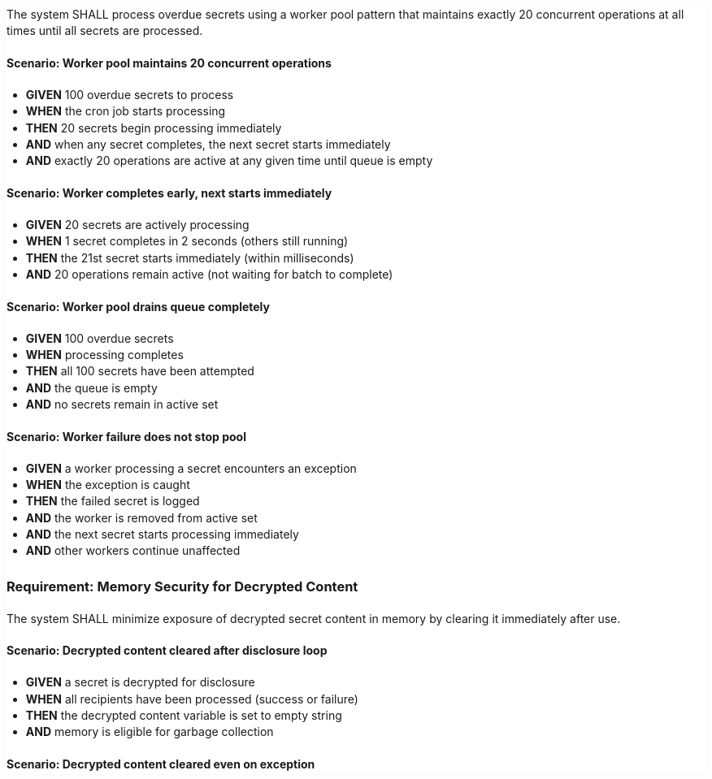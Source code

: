 The system SHALL process overdue secrets using a worker pool pattern that
maintains exactly 20 concurrent operations at all times until all secrets are
processed.

#### Scenario: Worker pool maintains 20 concurrent operations

- **GIVEN** 100 overdue secrets to process
- **WHEN** the cron job starts processing
- **THEN** 20 secrets begin processing immediately
- **AND** when any secret completes, the next secret starts immediately
- **AND** exactly 20 operations are active at any given time until queue is
  empty

#### Scenario: Worker completes early, next starts immediately

- **GIVEN** 20 secrets are actively processing
- **WHEN** 1 secret completes in 2 seconds (others still running)
- **THEN** the 21st secret starts immediately (within milliseconds)
- **AND** 20 operations remain active (not waiting for batch to complete)

#### Scenario: Worker pool drains queue completely

- **GIVEN** 100 overdue secrets
- **WHEN** processing completes
- **THEN** all 100 secrets have been attempted
- **AND** the queue is empty
- **AND** no secrets remain in active set

#### Scenario: Worker failure does not stop pool

- **GIVEN** a worker processing a secret encounters an exception
- **WHEN** the exception is caught
- **THEN** the failed secret is logged
- **AND** the worker is removed from active set
- **AND** the next secret starts processing immediately
- **AND** other workers continue unaffected

### Requirement: Memory Security for Decrypted Content

The system SHALL minimize exposure of decrypted secret content in memory by
clearing it immediately after use.

#### Scenario: Decrypted content cleared after disclosure loop

- **GIVEN** a secret is decrypted for disclosure
- **WHEN** all recipients have been processed (success or failure)
- **THEN** the decrypted content variable is set to empty string
- **AND** memory is eligible for garbage collection

#### Scenario: Decrypted content cleared even on exception
